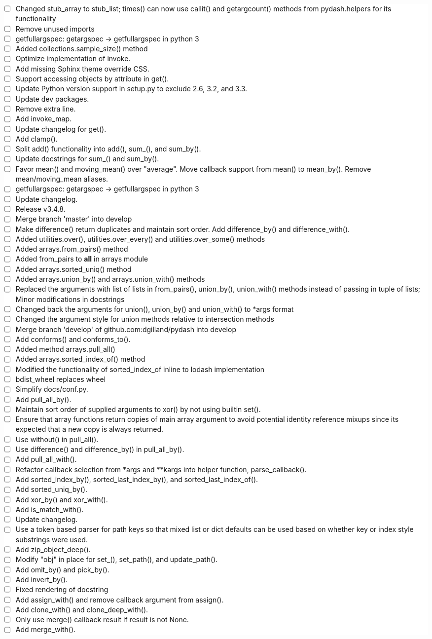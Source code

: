 - [ ] Changed stub_array to stub_list; times() can now use callit() and getargcount() methods from pydash.helpers for its functionality
- [ ] Remove unused imports
- [ ] getfullargspec: getargspec -> getfullargspec in python 3
- [ ] Added collections.sample_size() method
- [ ] Optimize implementation of invoke.
- [ ] Add missing Sphinx theme override CSS.
- [ ] Support accessing objects by attribute in get().
- [ ] Update Python version support in setup.py to exclude 2.6, 3.2, and 3.3.
- [ ] Update dev packages.
- [ ] Remove extra line.
- [ ] Add invoke_map.
- [ ] Update changelog for get().
- [ ] Add clamp().
- [ ] Split add() functionality into add(), sum_(), and sum_by().
- [ ] Update docstrings for sum_() and sum_by().
- [ ] Favor mean() and moving_mean() over "average". Move callback support from mean() to mean_by(). Remove mean/moving_mean aliases.
- [ ] getfullargspec: getargspec -> getfullargspec in python 3
- [ ] Update changelog.
- [ ] Release v3.4.8.
- [ ] Merge branch 'master' into develop
- [ ] Make difference() return duplicates and maintain sort order. Add difference_by() and difference_with().
- [ ] Added utilities.over(), utilities.over_every() and utilities.over_some() methods
- [ ] Added arrays.from_pairs() method
- [ ] Added from_pairs to __all__ in arrays module
- [ ] Added arrays.sorted_uniq() method
- [ ] Added arrays.union_by() and arrays.union_with() methods
- [ ] Replaced the arguments with list of lists in from_pairs(), union_by(), union_with() methods instead of passing in tuple of lists; Minor modifications in docstrings
- [ ] Changed back the arguments for union(), union_by() and union_with() to *args format
- [ ] Changed the argument style for union methods relative to intersection methods
- [ ] Merge branch 'develop' of github.com:dgilland/pydash into develop
- [ ] Add conforms() and conforms_to().
- [ ] Added method arrays.pull_all()
- [ ] Added arrays.sorted_index_of() method
- [ ] Modified the functionality of sorted_index_of inline to lodash implementation
- [ ] bdist_wheel replaces wheel
- [ ] Simplify docs/conf.py.
- [ ] Add pull_all_by().
- [ ] Maintain sort order of supplied arguments to xor() by not using builtin set().
- [ ] Ensure that array functions return copies of main array argument to avoid potential identity reference mixups since its expected that a new copy is always returned.
- [ ] Use without() in pull_all().
- [ ] Use difference() and difference_by() in pull_all_by().
- [ ] Add pull_all_with().
- [ ] Refactor callback selection from *args and **kargs into helper function, parse_callback().
- [ ] Add sorted_index_by(), sorted_last_index_by(), and sorted_last_index_of().
- [ ] Add sorted_uniq_by().
- [ ] Add xor_by() and xor_with().
- [ ] Add is_match_with().
- [ ] Update changelog.
- [ ] Use a token based parser for path keys so that mixed list or dict defaults can be used based on whether key or index style substrings were used.
- [ ] Add zip_object_deep().
- [ ] Modify "obj" in place for set_(), set_path(), and update_path().
- [ ] Add omit_by() and pick_by().
- [ ] Add invert_by().
- [ ] Fixed rendering of docstring
- [ ] Add assign_with() and remove callback argument from assign().
- [ ] Add clone_with() and clone_deep_with().
- [ ] Only use merge() callback result if result is not None.
- [ ] Add merge_with().